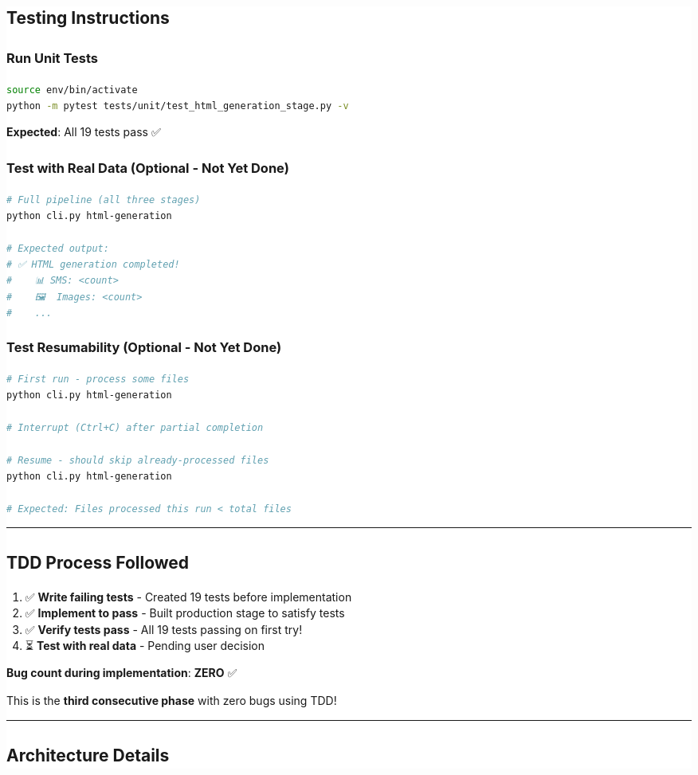 
## Testing Instructions

### Run Unit Tests
```bash
source env/bin/activate
python -m pytest tests/unit/test_html_generation_stage.py -v
```

**Expected**: All 19 tests pass ✅

### Test with Real Data (Optional - Not Yet Done)
```bash
# Full pipeline (all three stages)
python cli.py html-generation

# Expected output:
# ✅ HTML generation completed!
#    📊 SMS: <count>
#    🖼️  Images: <count>
#    ...
```

### Test Resumability (Optional - Not Yet Done)
```bash
# First run - process some files
python cli.py html-generation

# Interrupt (Ctrl+C) after partial completion

# Resume - should skip already-processed files
python cli.py html-generation

# Expected: Files processed this run < total files
```

---

## TDD Process Followed

1. ✅ **Write failing tests** - Created 19 tests before implementation
2. ✅ **Implement to pass** - Built production stage to satisfy tests
3. ✅ **Verify tests pass** - All 19 tests passing on first try!
4. ⏳ **Test with real data** - Pending user decision

**Bug count during implementation**: **ZERO** ✅

This is the **third consecutive phase** with zero bugs using TDD!

---

## Architecture Details
